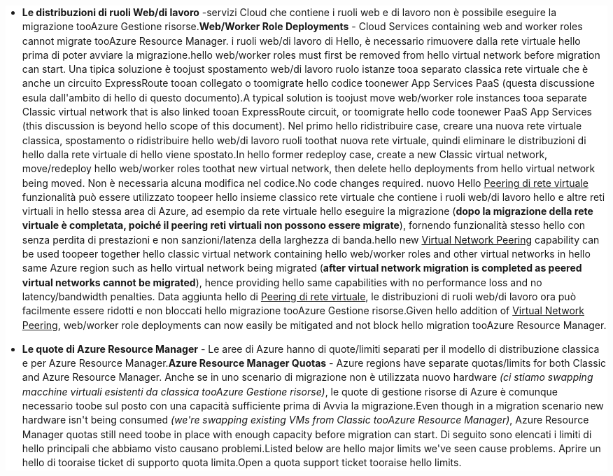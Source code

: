 - <span data-ttu-id="d556f-216">**Le distribuzioni di ruoli Web/di lavoro** -servizi Cloud che contiene i ruoli web e di lavoro non è possibile eseguire la migrazione tooAzure Gestione risorse.</span><span class="sxs-lookup"><span data-stu-id="d556f-216">**Web/Worker Role Deployments** -  Cloud Services containing web and worker roles cannot migrate tooAzure Resource Manager.</span></span> <span data-ttu-id="d556f-217">i ruoli web/di lavoro di Hello, è necessario rimuovere dalla rete virtuale hello prima di poter avviare la migrazione.</span><span class="sxs-lookup"><span data-stu-id="d556f-217">hello web/worker roles must first be removed from hello virtual network before migration can start.</span></span>  <span data-ttu-id="d556f-218">Una tipica soluzione è toojust spostamento web/di lavoro ruolo istanze tooa separato classica rete virtuale che è anche un circuito ExpressRoute tooan collegato o toomigrate hello codice toonewer App Services PaaS (questa discussione esula dall'ambito di hello di questo documento).</span><span class="sxs-lookup"><span data-stu-id="d556f-218">A typical solution is toojust move web/worker role instances tooa separate Classic virtual network that is also linked tooan ExpressRoute circuit, or toomigrate hello code toonewer PaaS App Services (this discussion is beyond hello scope of this document).</span></span> <span data-ttu-id="d556f-219">Nel primo hello ridistribuire case, creare una nuova rete virtuale classica, spostamento o ridistribuire hello web/di lavoro ruoli toothat nuova rete virtuale, quindi eliminare le distribuzioni di hello dalla rete virtuale di hello viene spostato.</span><span class="sxs-lookup"><span data-stu-id="d556f-219">In hello former redeploy case, create a new Classic virtual network, move/redeploy hello web/worker roles toothat new virtual network, then delete hello deployments from hello virtual network being moved.</span></span> <span data-ttu-id="d556f-220">Non è necessaria alcuna modifica nel codice.</span><span class="sxs-lookup"><span data-stu-id="d556f-220">No code changes required.</span></span> <span data-ttu-id="d556f-221">nuovo Hello [Peering di rete virtuale](../../virtual-network/virtual-network-peering-overview.md) funzionalità può essere utilizzato toopeer hello insieme classico rete virtuale che contiene i ruoli web/di lavoro hello e altre reti virtuali in hello stessa area di Azure, ad esempio da rete virtuale hello eseguire la migrazione (**dopo la migrazione della rete virtuale è completata, poiché il peering reti virtuali non possono essere migrate**), fornendo funzionalità stesso hello con senza perdita di prestazioni e non sanzioni/latenza della larghezza di banda.</span><span class="sxs-lookup"><span data-stu-id="d556f-221">hello new [Virtual Network Peering](../../virtual-network/virtual-network-peering-overview.md) capability can be used toopeer together hello classic virtual network containing hello web/worker roles and other virtual networks in hello same Azure region such as hello virtual network being migrated (**after virtual network migration is completed as peered virtual networks cannot be migrated**), hence providing hello same capabilities with no performance loss and no latency/bandwidth penalties.</span></span> <span data-ttu-id="d556f-222">Data aggiunta hello di [Peering di rete virtuale](../../virtual-network/virtual-network-peering-overview.md), le distribuzioni di ruoli web/di lavoro ora può facilmente essere ridotti e non bloccati hello migrazione tooAzure Gestione risorse.</span><span class="sxs-lookup"><span data-stu-id="d556f-222">Given hello addition of [Virtual Network Peering](../../virtual-network/virtual-network-peering-overview.md), web/worker role deployments can now easily be mitigated and not block hello migration tooAzure Resource Manager.</span></span>

- <span data-ttu-id="d556f-223">**Le quote di Azure Resource Manager** - Le aree di Azure hanno di quote/limiti separati per il modello di distribuzione classica e per Azure Resource Manager.</span><span class="sxs-lookup"><span data-stu-id="d556f-223">**Azure Resource Manager Quotas** - Azure regions have separate quotas/limits for both Classic and Azure Resource Manager.</span></span> <span data-ttu-id="d556f-224">Anche se in uno scenario di migrazione non è utilizzata nuovo hardware *(ci stiamo swapping macchine virtuali esistenti da classica tooAzure Gestione risorse)*, le quote di gestione risorse di Azure è comunque necessario toobe sul posto con una capacità sufficiente prima di Avvia la migrazione.</span><span class="sxs-lookup"><span data-stu-id="d556f-224">Even though in a migration scenario new hardware isn't being consumed *(we're swapping existing VMs from Classic tooAzure Resource Manager)*, Azure Resource Manager quotas still need toobe in place with enough capacity before migration can start.</span></span> <span data-ttu-id="d556f-225">Di seguito sono elencati i limiti di hello principali che abbiamo visto causano problemi.</span><span class="sxs-lookup"><span data-stu-id="d556f-225">Listed below are hello major limits we've seen cause problems.</span></span>  <span data-ttu-id="d556f-226">Aprire un hello di tooraise ticket di supporto quota limita.</span><span class="sxs-lookup"><span data-stu-id="d556f-226">Open a quota support ticket tooraise hello limits.</span></span>
